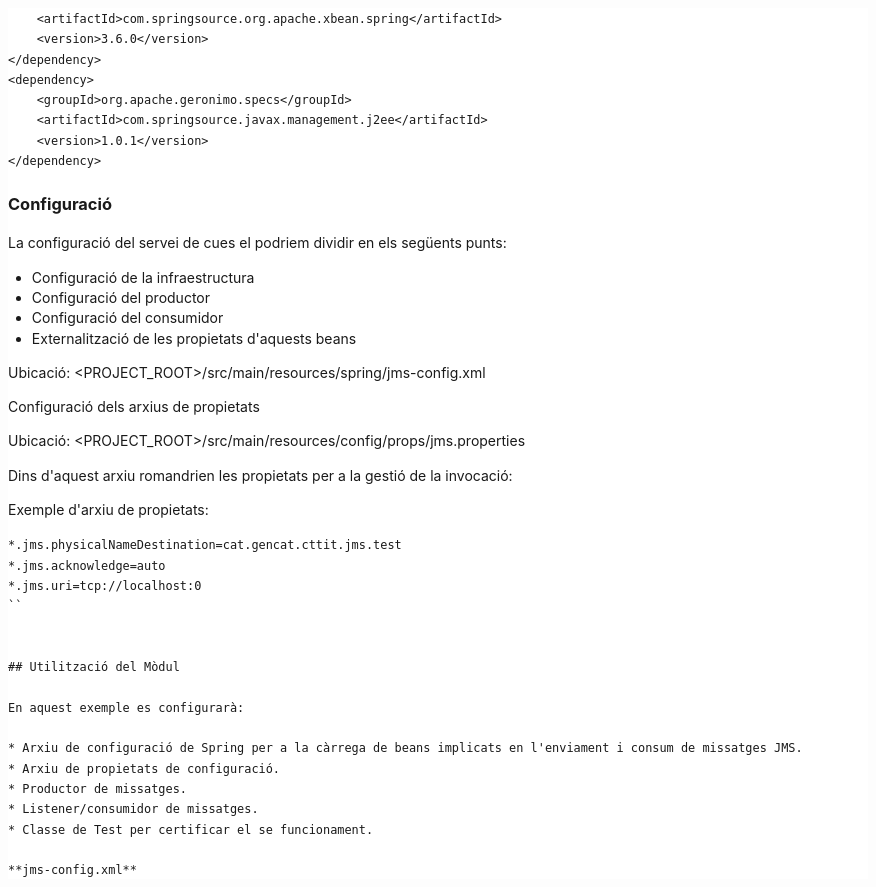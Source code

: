 ```
	<artifactId>com.springsource.org.apache.xbean.spring</artifactId>
	<version>3.6.0</version>
</dependency>
<dependency>
	<groupId>org.apache.geronimo.specs</groupId>
	<artifactId>com.springsource.javax.management.j2ee</artifactId>
	<version>1.0.1</version>
</dependency>
```

### Configuració

La configuració del servei de cues el podriem dividir en els següents punts:

* Configuració de la infraestructura
* Configuració del productor
* Configuració del consumidor
* Externalització de les propietats d'aquests beans

Ubicació: <PROJECT_ROOT>/src/main/resources/spring/jms-config.xml

Configuració dels arxius de propietats

Ubicació: <PROJECT_ROOT>/src/main/resources/config/props/jms.properties

Dins d'aquest arxiu romandrien les propietats per a la gestió de la invocació:

Exemple d'arxiu de propietats:

```
*.jms.physicalNameDestination=cat.gencat.cttit.jms.test
*.jms.acknowledge=auto
*.jms.uri=tcp://localhost:0
``


## Utilització del Mòdul

En aquest exemple es configurarà:

* Arxiu de configuració de Spring per a la càrrega de beans implicats en l'enviament i consum de missatges JMS.
* Arxiu de propietats de configuració.
* Productor de missatges.
* Listener/consumidor de missatges.
* Classe de Test per certificar el se funcionament.

**jms-config.xml**

```
<?xml version="1.0" encoding="UTF-8"?>
<beans xmlns="http://www.springframework.org/schema/beans"
       xmlns:xsi="http://www.w3.org/2001/XMLSchema-instance"
       xmlns:p="http://www.springframework.org/schema/p"
       xmlns:context="http://www.springframework.org/schema/context"
       xmlns:jms="http://www.springframework.org/schema/jms"
       xmlns:amq="http://activemq.apache.org/schema/core"
       xsi:schemaLocation="http://www.springframework.org/schema/beans
                           http://www.springframework.org/schema/beans/spring-beans.xsd
                           http://www.springframework.org/schema/context
                           http://www.springframework.org/schema/context/spring-context.xsd
                           http://www.springframework.org/schema/jms
                           http://www.springframework.org/schema/jms/spring-jms.xsd
                           http://activemq.apache.org/schema/core
                           http://activemq.apache.org/schema/core/activemq-core.xsd">
